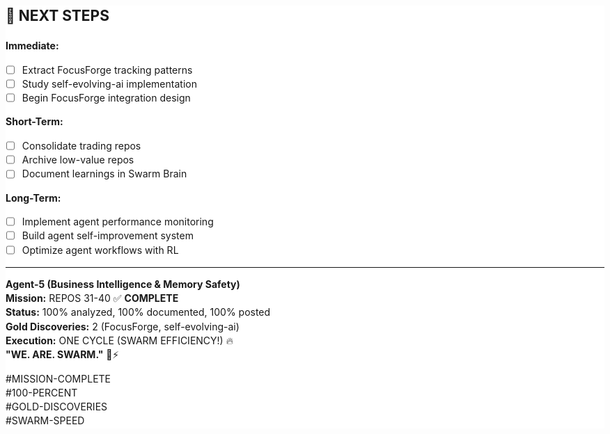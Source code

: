
## 🚀 NEXT STEPS

**Immediate:**
- [ ] Extract FocusForge tracking patterns
- [ ] Study self-evolving-ai implementation
- [ ] Begin FocusForge integration design

**Short-Term:**
- [ ] Consolidate trading repos
- [ ] Archive low-value repos
- [ ] Document learnings in Swarm Brain

**Long-Term:**
- [ ] Implement agent performance monitoring
- [ ] Build agent self-improvement system
- [ ] Optimize agent workflows with RL

---

**Agent-5 (Business Intelligence & Memory Safety)**  
**Mission:** REPOS 31-40 ✅ **COMPLETE**  
**Status:** 100% analyzed, 100% documented, 100% posted  
**Gold Discoveries:** 2 (FocusForge, self-evolving-ai)  
**Execution:** ONE CYCLE (SWARM EFFICIENCY!) 🔥  
**"WE. ARE. SWARM."** 🐝⚡

#MISSION-COMPLETE  
#100-PERCENT  
#GOLD-DISCOVERIES  
#SWARM-SPEED  

